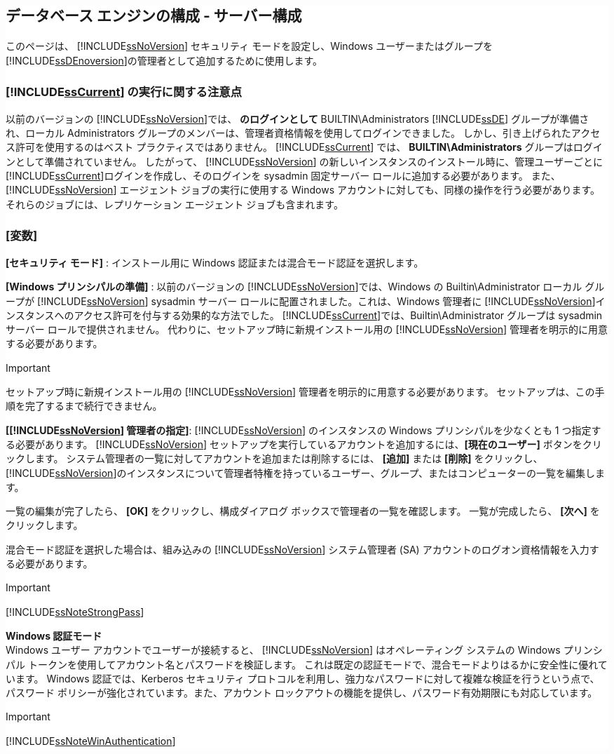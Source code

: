   
## <a name="database-engine-configuration---server-configuration"></a>データベース エンジンの構成 - サーバー構成
  このページは、 [!INCLUDE[ssNoVersion](../../includes/ssnoversion-md.md)] セキュリティ モードを設定し、Windows ユーザーまたはグループを [!INCLUDE[ssDEnoversion](../../includes/ssdenoversion-md.md)]の管理者として追加するために使用します。  
  
### <a name="considerations-for-running-includesscurrentincludessscurrent-mdmd"></a>[!INCLUDE[ssCurrent](../../includes/sscurrent-md.md)] の実行に関する注意点  
 以前のバージョンの [!INCLUDE[ssNoVersion](../../includes/ssnoversion-md.md)]では、 **のログインとして** BUILTIN\Administrators [!INCLUDE[ssDE](../../includes/ssde-md.md)] グループが準備され、ローカル Administrators グループのメンバーは、管理者資格情報を使用してログインできました。 しかし、引き上げられたアクセス許可を使用するのはベスト プラクティスではありません。 [!INCLUDE[ssCurrent](../../includes/sscurrent-md.md)] では、 **BUILTIN\Administrators** グループはログインとして準備されていません。 したがって、 [!INCLUDE[ssNoVersion](../../includes/ssnoversion-md.md)] の新しいインスタンスのインストール時に、管理ユーザーごとに [!INCLUDE[ssCurrent](../../includes/sscurrent-md.md)]ログインを作成し、そのログインを sysadmin 固定サーバー ロールに追加する必要があります。 また、 [!INCLUDE[ssNoVersion](../../includes/ssnoversion-md.md)] エージェント ジョブの実行に使用する Windows アカウントに対しても、同様の操作を行う必要があります。 それらのジョブには、レプリケーション エージェント ジョブも含まれます。  
  
### <a name="options"></a>[変数]  
 **[セキュリティ モード]** : インストール用に Windows 認証または混合モード認証を選択します。  
  
 **[Windows プリンシパルの準備]** : 以前のバージョンの [!INCLUDE[ssNoVersion](../../includes/ssnoversion-md.md)]では、Windows の Builtin\Administrator ローカル グループが [!INCLUDE[ssNoVersion](../../includes/ssnoversion-md.md)] sysadmin サーバー ロールに配置されました。これは、Windows 管理者に [!INCLUDE[ssNoVersion](../../includes/ssnoversion-md.md)]インスタンスへのアクセス許可を付与する効果的な方法でした。 [!INCLUDE[ssCurrent](../../includes/sscurrent-md.md)]では、Builtin\Administrator グループは sysadmin  サーバー ロールで提供されません。 代わりに、セットアップ時に新規インストール用の [!INCLUDE[ssNoVersion](../../includes/ssnoversion-md.md)] 管理者を明示的に用意する必要があります。  
  
> [!IMPORTANT]  
>  セットアップ時に新規インストール用の [!INCLUDE[ssNoVersion](../../includes/ssnoversion-md.md)] 管理者を明示的に用意する必要があります。 セットアップは、この手順を完了するまで続行できません。  
  
 **[[!INCLUDE[ssNoVersion](../../includes/ssnoversion-md.md)] 管理者の指定]**: [!INCLUDE[ssNoVersion](../../includes/ssnoversion-md.md)] のインスタンスの Windows プリンシパルを少なくとも 1 つ指定する必要があります。 [!INCLUDE[ssNoVersion](../../includes/ssnoversion-md.md)] セットアップを実行しているアカウントを追加するには、**[現在のユーザー]** ボタンをクリックします。 システム管理者の一覧に対してアカウントを追加または削除するには、 **[追加]** または **[削除]** をクリックし、 [!INCLUDE[ssNoVersion](../../includes/ssnoversion-md.md)]のインスタンスについて管理者特権を持っているユーザー、グループ、またはコンピューターの一覧を編集します。  
  
 一覧の編集が完了したら、 **[OK]** をクリックし、構成ダイアログ ボックスで管理者の一覧を確認します。 一覧が完成したら、 **[次へ]** をクリックします。  
  
 混合モード認証を選択した場合は、組み込みの [!INCLUDE[ssNoVersion](../../includes/ssnoversion-md.md)] システム管理者 (SA) アカウントのログオン資格情報を入力する必要があります。  
  
> [!IMPORTANT]  
>  [!INCLUDE[ssNoteStrongPass](../../includes/ssnotestrongpass-md.md)]  
  
 **Windows 認証モード**  
 Windows ユーザー アカウントでユーザーが接続すると、 [!INCLUDE[ssNoVersion](../../includes/ssnoversion-md.md)] はオペレーティング システムの Windows プリンシパル トークンを使用してアカウント名とパスワードを検証します。 これは既定の認証モードで、混合モードよりはるかに安全性に優れています。 Windows 認証では、Kerberos セキュリティ プロトコルを利用し、強力なパスワードに対して複雑な検証を行うという点で、パスワード ポリシーが強化されています。また、アカウント ロックアウトの機能を提供し、パスワード有効期限にも対応しています。  
  
> [!IMPORTANT]  
>  [!INCLUDE[ssNoteWinAuthentication](../../includes/ssnotewinauthentication-md.md)]  
  